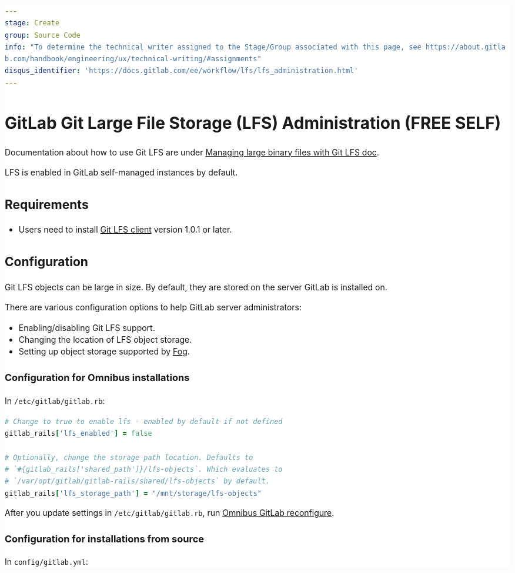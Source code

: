 ```yaml
---
stage: Create
group: Source Code
info: "To determine the technical writer assigned to the Stage/Group associated with this page, see https://about.gitlab.com/handbook/engineering/ux/technical-writing/#assignments"
disqus_identifier: 'https://docs.gitlab.com/ee/workflow/lfs/lfs_administration.html'
---
```


# GitLab Git Large File Storage (LFS) Administration **(FREE SELF)**

Documentation about how to use Git LFS are under [Managing large binary files with Git LFS doc](../../topics/git/lfs/index.md).

LFS is enabled in GitLab self-managed instances by default.

## Requirements

- Users need to install [Git LFS client](https://git-lfs.github.com) version 1.0.1 or later.

## Configuration

Git LFS objects can be large in size. By default, they are stored on the server
GitLab is installed on.

There are various configuration options to help GitLab server administrators:

- Enabling/disabling Git LFS support.
- Changing the location of LFS object storage.
- Setting up object storage supported by [Fog](https://fog.io/about/provider_documentation.html).

### Configuration for Omnibus installations

In `/etc/gitlab/gitlab.rb`:

```ruby
# Change to true to enable lfs - enabled by default if not defined
gitlab_rails['lfs_enabled'] = false

# Optionally, change the storage path location. Defaults to
# `#{gitlab_rails['shared_path']}/lfs-objects`. Which evaluates to
# `/var/opt/gitlab/gitlab-rails/shared/lfs-objects` by default.
gitlab_rails['lfs_storage_path'] = "/mnt/storage/lfs-objects"
```

After you update settings in `/etc/gitlab/gitlab.rb`, run [Omnibus GitLab reconfigure](../restart_gitlab.md#omnibus-gitlab-reconfigure).

### Configuration for installations from source

In `config/gitlab.yml`:
